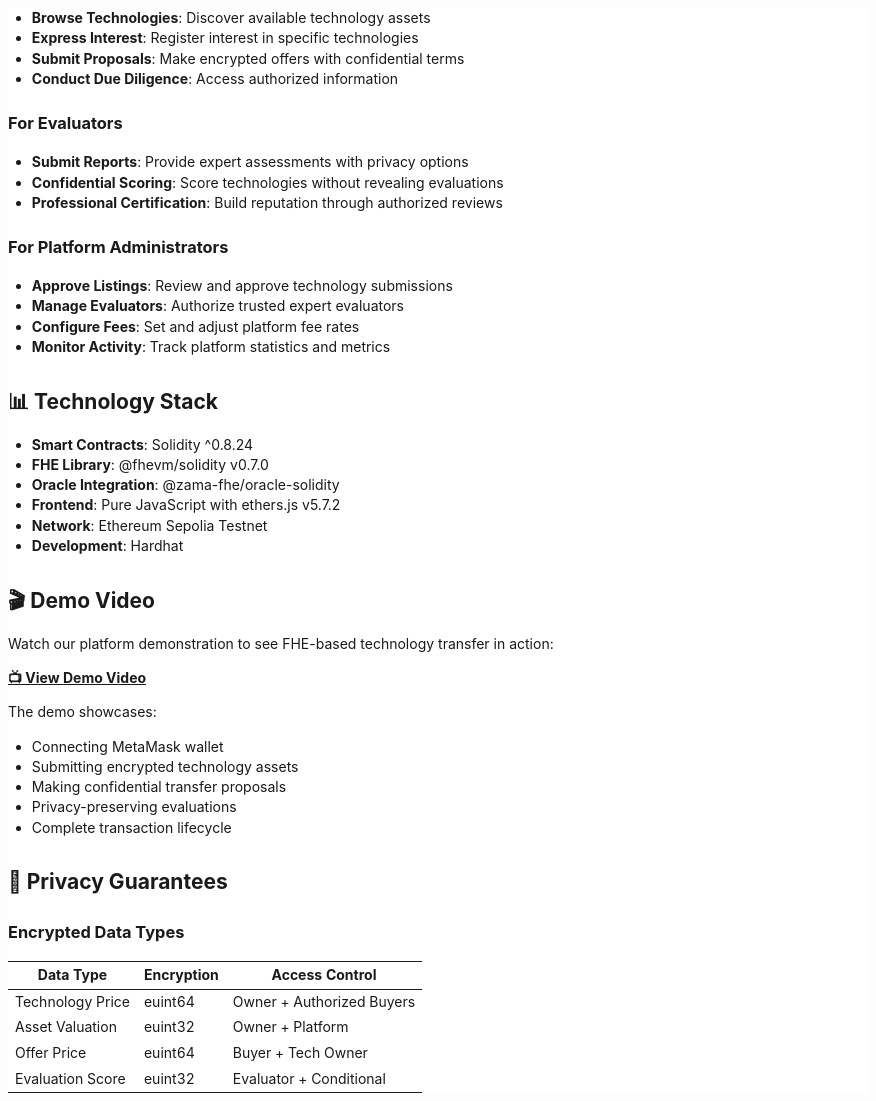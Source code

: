 - **Browse Technologies**: Discover available technology assets
- **Express Interest**: Register interest in specific technologies
- **Submit Proposals**: Make encrypted offers with confidential terms
- **Conduct Due Diligence**: Access authorized information

### For Evaluators

- **Submit Reports**: Provide expert assessments with privacy options
- **Confidential Scoring**: Score technologies without revealing evaluations
- **Professional Certification**: Build reputation through authorized reviews

### For Platform Administrators

- **Approve Listings**: Review and approve technology submissions
- **Manage Evaluators**: Authorize trusted expert evaluators
- **Configure Fees**: Set and adjust platform fee rates
- **Monitor Activity**: Track platform statistics and metrics

## 📊 Technology Stack

- **Smart Contracts**: Solidity ^0.8.24
- **FHE Library**: @fhevm/solidity v0.7.0
- **Oracle Integration**: @zama-fhe/oracle-solidity
- **Frontend**: Pure JavaScript with ethers.js v5.7.2
- **Network**: Ethereum Sepolia Testnet
- **Development**: Hardhat

## 🎬 Demo Video

Watch our platform demonstration to see FHE-based technology transfer in action:

**[📺 View Demo Video](PrivateTechTransfer.mp4)**

The demo showcases:
- Connecting MetaMask wallet
- Submitting encrypted technology assets
- Making confidential transfer proposals
- Privacy-preserving evaluations
- Complete transaction lifecycle

## 🔐 Privacy Guarantees

### Encrypted Data Types

| Data Type | Encryption | Access Control |
|-----------|-----------|----------------|
| Technology Price | euint64 | Owner + Authorized Buyers |
| Asset Valuation | euint32 | Owner + Platform |
| Offer Price | euint64 | Buyer + Tech Owner |
| Evaluation Score | euint32 | Evaluator + Conditional |
